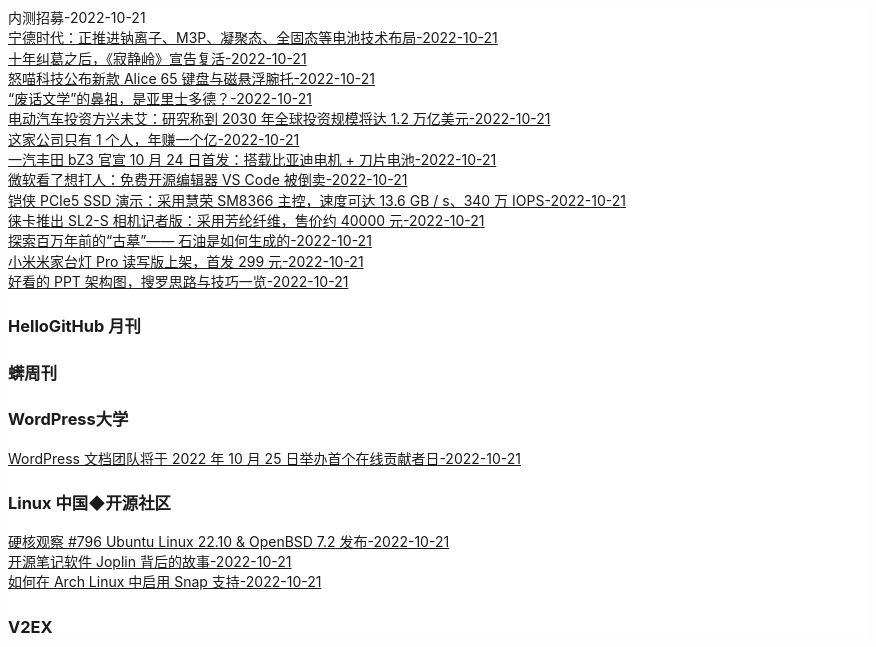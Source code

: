 内测招募-2022-10-21</a><br/><a target=_blank rel=nofollow href="https://www.ithome.com/0/648/066.htm" >宁德时代：正推进钠离子、M3P、凝聚态、全固态等电池技术布局-2022-10-21</a><br/><a target=_blank rel=nofollow href="https://www.ithome.com/0/648/060.htm" >十年纠葛之后，《寂静岭》宣告复活-2022-10-21</a><br/><a target=_blank rel=nofollow href="https://www.ithome.com/0/648/059.htm" >怒喵科技公布新款 Alice 65 键盘与磁悬浮腕托-2022-10-21</a><br/><a target=_blank rel=nofollow href="https://www.ithome.com/0/648/058.htm" >“废话文学”的鼻祖，是亚里士多德？-2022-10-21</a><br/><a target=_blank rel=nofollow href="https://www.ithome.com/0/648/057.htm" >电动汽车投资方兴未艾：研究称到 2030 年全球投资规模将达 1.2 万亿美元-2022-10-21</a><br/><a target=_blank rel=nofollow href="https://www.ithome.com/0/648/056.htm" >这家公司只有 1 个人，年赚一个亿-2022-10-21</a><br/><a target=_blank rel=nofollow href="https://www.ithome.com/0/648/055.htm" >一汽丰田 bZ3 官宣 10 月 24 日首发：搭载比亚迪电机 + 刀片电池-2022-10-21</a><br/><a target=_blank rel=nofollow href="https://www.ithome.com/0/648/054.htm" >微软看了想打人：免费开源编辑器 VS Code 被倒卖-2022-10-21</a><br/><a target=_blank rel=nofollow href="https://www.ithome.com/0/648/035.htm" >铠侠 PCIe5 SSD 演示：采用慧荣 SM8366 主控，速度可达 13.6 GB / s、340 万 IOPS-2022-10-21</a><br/><a target=_blank rel=nofollow href="https://www.ithome.com/0/648/034.htm" >徕卡推出 SL2-S 相机记者版：采用芳纶纤维，售价约 40000 元-2022-10-21</a><br/><a target=_blank rel=nofollow href="https://www.ithome.com/0/648/033.htm" >探索百万年前的“古墓”—— 石油是如何生成的-2022-10-21</a><br/><a target=_blank rel=nofollow href="https://www.ithome.com/0/648/032.htm" >小米米家台灯 Pro 读写版上架，首发 299 元-2022-10-21</a><br/><a target=_blank rel=nofollow href="https://www.ithome.com/0/648/031.htm" >好看的 PPT 架构图，搜罗思路与技巧一览-2022-10-21</a><br/>



###  HelloGitHub 月刊





###  蠎周刊





###  WordPress大学

<a target=_blank rel=nofollow href="https://www.wpdaxue.com/newsletter/131511.html" >WordPress 文档团队将于 2​​022 年 10 月 25 日举办首个在线贡献者日-2022-10-21</a><br/>



###  Linux 中国◆开源社区

<a target=_blank rel=nofollow href="https://linux.cn/article-15162-1.html?utm_source=rss&utm_medium=rss" >硬核观察 #796 Ubuntu Linux 22.10 &amp; OpenBSD 7.2 发布-2022-10-21</a><br/><a target=_blank rel=nofollow href="https://linux.cn/article-15161-1.html?utm_source=rss&utm_medium=rss" >开源笔记软件 Joplin 背后的故事-2022-10-21</a><br/><a target=_blank rel=nofollow href="https://linux.cn/article-15160-1.html?utm_source=rss&utm_medium=rss" >如何在 Arch Linux 中启用 Snap 支持-2022-10-21</a><br/>



###  V2EX
